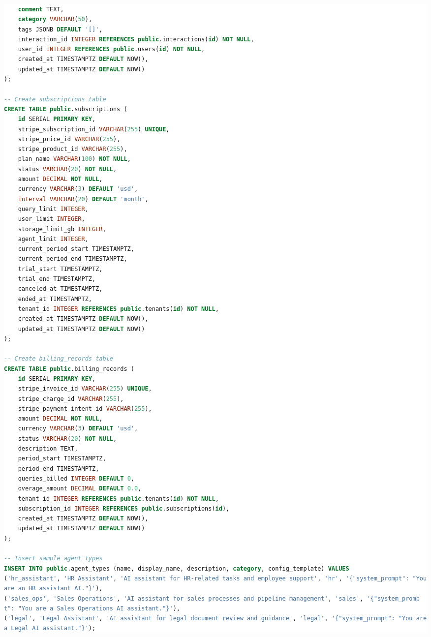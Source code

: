 ```sql
    comment TEXT,
    category VARCHAR(50),
    tags JSONB DEFAULT '[]',
    interaction_id INTEGER REFERENCES public.interactions(id) NOT NULL,
    user_id INTEGER REFERENCES public.users(id) NOT NULL,
    created_at TIMESTAMPTZ DEFAULT NOW(),
    updated_at TIMESTAMPTZ DEFAULT NOW()
);

-- Create subscriptions table
CREATE TABLE public.subscriptions (
    id SERIAL PRIMARY KEY,
    stripe_subscription_id VARCHAR(255) UNIQUE,
    stripe_price_id VARCHAR(255),
    stripe_product_id VARCHAR(255),
    plan_name VARCHAR(100) NOT NULL,
    status VARCHAR(20) NOT NULL,
    amount DECIMAL NOT NULL,
    currency VARCHAR(3) DEFAULT 'usd',
    interval VARCHAR(20) DEFAULT 'month',
    query_limit INTEGER,
    user_limit INTEGER,
    storage_limit_gb INTEGER,
    agent_limit INTEGER,
    current_period_start TIMESTAMPTZ,
    current_period_end TIMESTAMPTZ,
    trial_start TIMESTAMPTZ,
    trial_end TIMESTAMPTZ,
    canceled_at TIMESTAMPTZ,
    ended_at TIMESTAMPTZ,
    tenant_id INTEGER REFERENCES public.tenants(id) NOT NULL,
    created_at TIMESTAMPTZ DEFAULT NOW(),
    updated_at TIMESTAMPTZ DEFAULT NOW()
);

-- Create billing_records table
CREATE TABLE public.billing_records (
    id SERIAL PRIMARY KEY,
    stripe_invoice_id VARCHAR(255) UNIQUE,
    stripe_charge_id VARCHAR(255),
    stripe_payment_intent_id VARCHAR(255),
    amount DECIMAL NOT NULL,
    currency VARCHAR(3) DEFAULT 'usd',
    status VARCHAR(20) NOT NULL,
    description TEXT,
    period_start TIMESTAMPTZ,
    period_end TIMESTAMPTZ,
    queries_billed INTEGER DEFAULT 0,
    overage_amount DECIMAL DEFAULT 0.0,
    tenant_id INTEGER REFERENCES public.tenants(id) NOT NULL,
    subscription_id INTEGER REFERENCES public.subscriptions(id),
    created_at TIMESTAMPTZ DEFAULT NOW(),
    updated_at TIMESTAMPTZ DEFAULT NOW()
);

-- Insert sample agent types
INSERT INTO public.agent_types (name, display_name, description, category, config_template) VALUES
('hr_assistant', 'HR Assistant', 'AI assistant for HR-related tasks and employee support', 'hr', '{"system_prompt": "You are an HR assistant AI."}'),
('sales_ops', 'Sales Operations', 'AI assistant for sales processes and pipeline management', 'sales', '{"system_prompt": "You are a Sales Operations AI assistant."}'),
('legal', 'Legal Assistant', 'AI assistant for legal document review and guidance', 'legal', '{"system_prompt": "You are a Legal AI assistant."}');
```